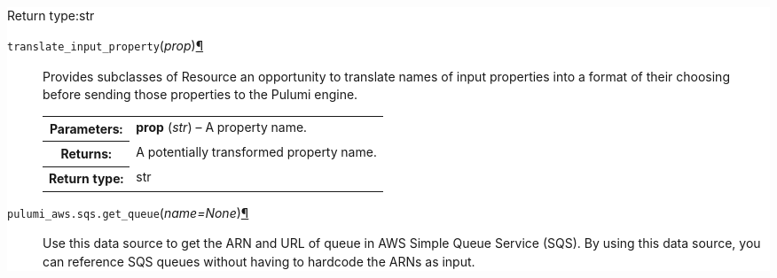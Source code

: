 </tr>
<tr class="field-odd field"><th class="field-name">Return type:</th><td class="field-body">str</td>
</tr>
</tbody>
</table>
</dd></dl>

<dl class="method">
<dt id="pulumi_aws.sqs.QueuePolicy.translate_input_property">
<code class="descname">translate_input_property</code><span class="sig-paren">(</span><em>prop</em><span class="sig-paren">)</span><a class="headerlink" href="#pulumi_aws.sqs.QueuePolicy.translate_input_property" title="Permalink to this definition">¶</a></dt>
<dd><p>Provides subclasses of Resource an opportunity to translate names of input properties into
a format of their choosing before sending those properties to the Pulumi engine.</p>
<table class="docutils field-list" frame="void" rules="none">
<col class="field-name" />
<col class="field-body" />
<tbody valign="top">
<tr class="field-odd field"><th class="field-name">Parameters:</th><td class="field-body"><strong>prop</strong> (<em>str</em>) – A property name.</td>
</tr>
<tr class="field-even field"><th class="field-name">Returns:</th><td class="field-body">A potentially transformed property name.</td>
</tr>
<tr class="field-odd field"><th class="field-name">Return type:</th><td class="field-body">str</td>
</tr>
</tbody>
</table>
</dd></dl>

</dd></dl>

<dl class="function">
<dt id="pulumi_aws.sqs.get_queue">
<code class="descclassname">pulumi_aws.sqs.</code><code class="descname">get_queue</code><span class="sig-paren">(</span><em>name=None</em><span class="sig-paren">)</span><a class="headerlink" href="#pulumi_aws.sqs.get_queue" title="Permalink to this definition">¶</a></dt>
<dd><p>Use this data source to get the ARN and URL of queue in AWS Simple Queue Service (SQS).
By using this data source, you can reference SQS queues without having to hardcode
the ARNs as input.</p>
</dd></dl>

</div>
